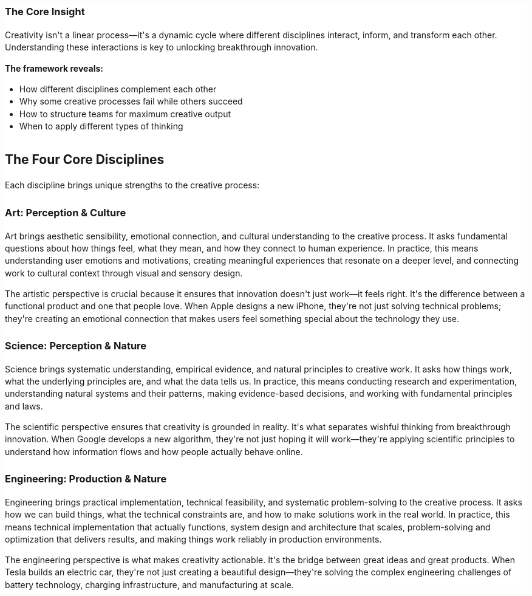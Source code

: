 ### The Core Insight

Creativity isn't a linear process—it's a dynamic cycle where different disciplines interact, inform, and transform each other. Understanding these interactions is key to unlocking breakthrough innovation.

**The framework reveals:**
- How different disciplines complement each other
- Why some creative processes fail while others succeed
- How to structure teams for maximum creative output
- When to apply different types of thinking

## The Four Core Disciplines

Each discipline brings unique strengths to the creative process:

### Art: Perception & Culture

Art brings aesthetic sensibility, emotional connection, and cultural understanding to the creative process. It asks fundamental questions about how things feel, what they mean, and how they connect to human experience. In practice, this means understanding user emotions and motivations, creating meaningful experiences that resonate on a deeper level, and connecting work to cultural context through visual and sensory design.

The artistic perspective is crucial because it ensures that innovation doesn't just work—it feels right. It's the difference between a functional product and one that people love. When Apple designs a new iPhone, they're not just solving technical problems; they're creating an emotional connection that makes users feel something special about the technology they use.

### Science: Perception & Nature

Science brings systematic understanding, empirical evidence, and natural principles to creative work. It asks how things work, what the underlying principles are, and what the data tells us. In practice, this means conducting research and experimentation, understanding natural systems and their patterns, making evidence-based decisions, and working with fundamental principles and laws.

The scientific perspective ensures that creativity is grounded in reality. It's what separates wishful thinking from breakthrough innovation. When Google develops a new algorithm, they're not just hoping it will work—they're applying scientific principles to understand how information flows and how people actually behave online.

### Engineering: Production & Nature

Engineering brings practical implementation, technical feasibility, and systematic problem-solving to the creative process. It asks how we can build things, what the technical constraints are, and how to make solutions work in the real world. In practice, this means technical implementation that actually functions, system design and architecture that scales, problem-solving and optimization that delivers results, and making things work reliably in production environments.

The engineering perspective is what makes creativity actionable. It's the bridge between great ideas and great products. When Tesla builds an electric car, they're not just creating a beautiful design—they're solving the complex engineering challenges of battery technology, charging infrastructure, and manufacturing at scale.
